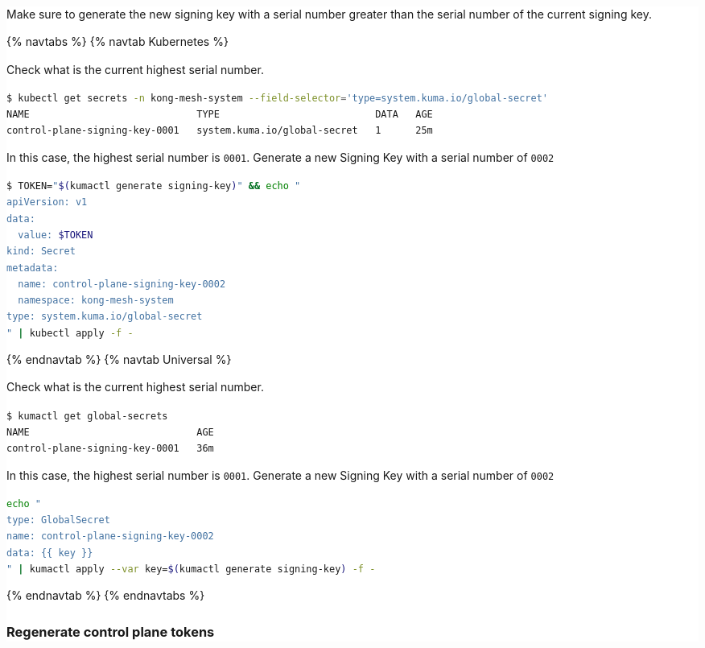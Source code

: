 Make sure to generate the new signing key with a serial number greater than the serial number of the current signing key.


{% navtabs %}
{% navtab Kubernetes %}

Check what is the current highest serial number.

```sh
$ kubectl get secrets -n kong-mesh-system --field-selector='type=system.kuma.io/global-secret'
NAME                             TYPE                           DATA   AGE
control-plane-signing-key-0001   system.kuma.io/global-secret   1      25m
```

In this case, the highest serial number is `0001`. Generate a new Signing Key with a serial number of `0002`

```sh
$ TOKEN="$(kumactl generate signing-key)" && echo "
apiVersion: v1
data:
  value: $TOKEN
kind: Secret
metadata:
  name: control-plane-signing-key-0002
  namespace: kong-mesh-system
type: system.kuma.io/global-secret
" | kubectl apply -f - 
```

{% endnavtab %}
{% navtab Universal %}

Check what is the current highest serial number.

```sh
$ kumactl get global-secrets
NAME                             AGE
control-plane-signing-key-0001   36m
```

In this case, the highest serial number is `0001`. Generate a new Signing Key with a serial number of `0002`

```sh
echo "
type: GlobalSecret
name: control-plane-signing-key-0002
data: {{ key }}
" | kumactl apply --var key=$(kumactl generate signing-key) -f -
```

{% endnavtab %}
{% endnavtabs %}

### Regenerate control plane tokens
